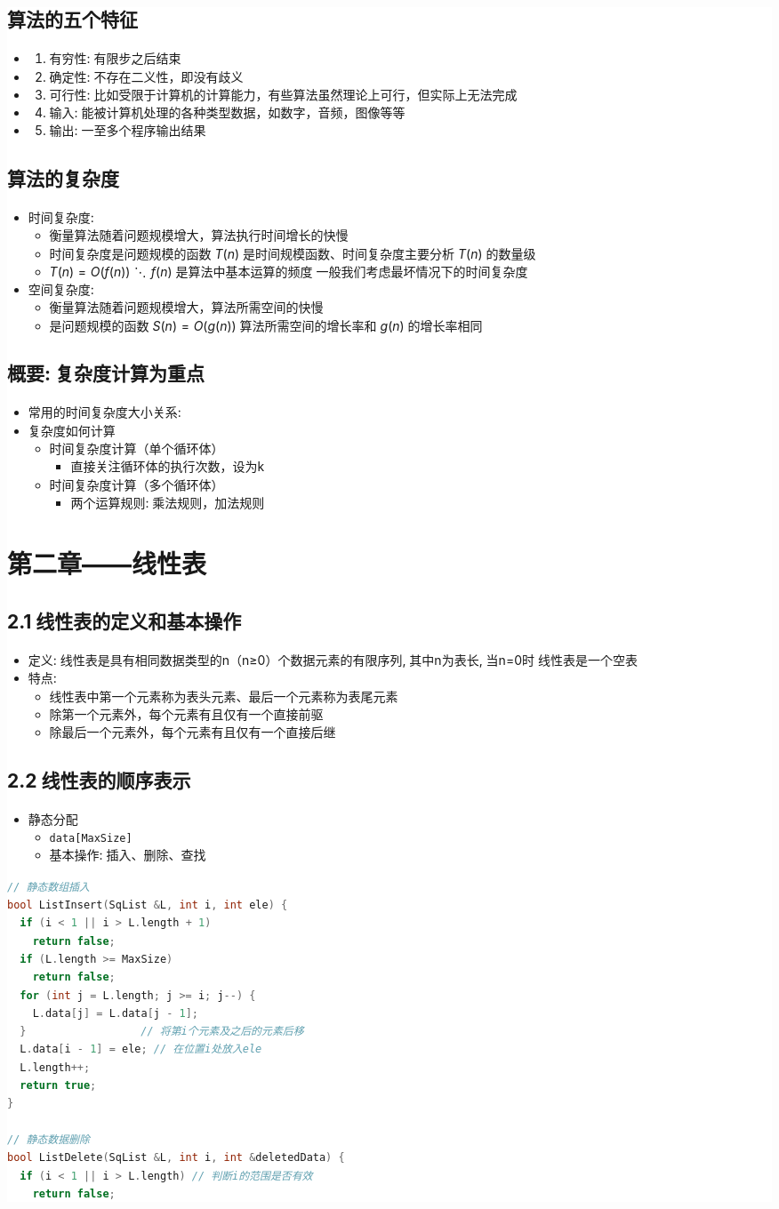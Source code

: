 ## 算法的五个特征

- 1. 有穷性: 有限步之后结束
- 2. 确定性: 不存在二义性，即没有歧义
- 3. 可行性: 比如受限于计算机的计算能力，有些算法虽然理论上可行，但实际上无法完成
- 4. 输入: 能被计算机处理的各种类型数据，如数字，音频，图像等等
- 5. 输出: 一至多个程序输出结果

## 算法的复杂度

- 时间复杂度: 
  - 衡量算法随着问题规模增大，算法执行时间增长的快慢
  - 时间复杂度是问题规模的函数 $T(n)$ 是时间规模函数、时间复杂度主要分析 $T(n)$ 的数量级
  - $T(n)=O(f(n)) \ddots f(n)$ 是算法中基本运算的频度 一般我们考虑最坏情况下的时间复杂度
- 空间复杂度: 
  - 衡量算法随着问题规模增大，算法所需空间的快慢
  - 是问题规模的函数 $S(n)=O(g(n))$ 算法所需空间的增长率和 $g(n)$ 的增长率相同

## 概要: 复杂度计算为重点

- 常用的时间复杂度大小关系: 
- 复杂度如何计算
  - 时间复杂度计算（单个循环体）
    - 直接关注循环体的执行次数，设为k
  - 时间复杂度计算（多个循环体）
    - 两个运算规则: 乘法规则，加法规则

# 第二章——线性表

## 2.1 线性表的定义和基本操作

- 定义: 线性表是具有相同数据类型的n（n≥0）个数据元素的有限序列, 其中n为表长, 当n=0时 线性表是一个空表
- 特点: 
  - 线性表中第一个元素称为表头元素、最后一个元素称为表尾元素
  - 除第一个元素外，每个元素有且仅有一个直接前驱
  - 除最后一个元素外，每个元素有且仅有一个直接后继


## 2.2 线性表的顺序表示
- 静态分配
  - `data[MaxSize]`
  - 基本操作: 插入、删除、查找

```c++
// 静态数组插入
bool ListInsert(SqList &L, int i, int ele) {
  if (i < 1 || i > L.length + 1)
    return false;
  if (L.length >= MaxSize)
    return false;
  for (int j = L.length; j >= i; j--) {
    L.data[j] = L.data[j - 1];
  }                  // 将第i个元素及之后的元素后移
  L.data[i - 1] = ele; // 在位置i处放入ele
  L.length++;
  return true;
}

// 静态数据删除
bool ListDelete(SqList &L, int i, int &deletedData) {
  if (i < 1 || i > L.length) // 判断i的范围是否有效
    return false;
```